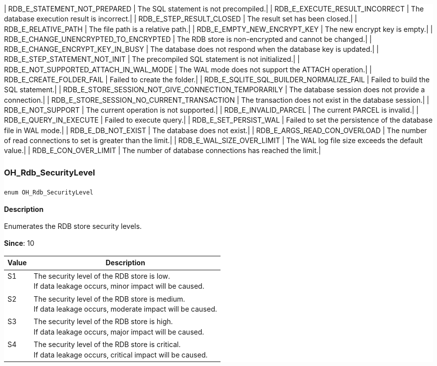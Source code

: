 | RDB_E_STATEMENT_NOT_PREPARED | The SQL statement is not precompiled.|
| RDB_E_EXECUTE_RESULT_INCORRECT | The database execution result is incorrect.|
| RDB_E_STEP_RESULT_CLOSED | The result set has been closed.|
| RDB_E_RELATIVE_PATH | The file path is a relative path.|
| RDB_E_EMPTY_NEW_ENCRYPT_KEY | The new encrypt key is empty.|
| RDB_E_CHANGE_UNENCRYPTED_TO_ENCRYPTED | The RDB store is non-encrypted and cannot be changed.|
| RDB_E_CHANGE_ENCRYPT_KEY_IN_BUSY | The database does not respond when the database key is updated.|
| RDB_E_STEP_STATEMENT_NOT_INIT | The precompiled SQL statement is not initialized.|
| RDB_E_NOT_SUPPORTED_ATTACH_IN_WAL_MODE | The WAL mode does not support the ATTACH operation.|
| RDB_E_CREATE_FOLDER_FAIL | Failed to create the folder.|
| RDB_E_SQLITE_SQL_BUILDER_NORMALIZE_FAIL | Failed to build the SQL statement.|
| RDB_E_STORE_SESSION_NOT_GIVE_CONNECTION_TEMPORARILY | The database session does not provide a connection.|
| RDB_E_STORE_SESSION_NO_CURRENT_TRANSACTION | The transaction does not exist in the database session.|
| RDB_E_NOT_SUPPORT | The current operation is not supported.|
| RDB_E_INVALID_PARCEL | The current PARCEL is invalid.|
| RDB_E_QUERY_IN_EXECUTE | Failed to execute query.|
| RDB_E_SET_PERSIST_WAL | Failed to set the persistence of the database file in WAL mode.|
| RDB_E_DB_NOT_EXIST | The database does not exist.|
| RDB_E_ARGS_READ_CON_OVERLOAD | The number of read connections to set is greater than the limit.|
| RDB_E_WAL_SIZE_OVER_LIMIT | The WAL log file size exceeds the default value.|
| RDB_E_CON_OVER_LIMIT | The number of database connections has reached the limit.|


### OH_Rdb_SecurityLevel

```
enum OH_Rdb_SecurityLevel
```

**Description**

Enumerates the RDB store security levels.

**Since**: 10

| Value| Description|
| -------- | -------- |
| S1 | The security level of the RDB store is low.<br>If data leakage occurs, minor impact will be caused.|
| S2 | The security level of the RDB store is medium.<br>If data leakage occurs, moderate impact will be caused.|
| S3 | The security level of the RDB store is high.<br>If data leakage occurs, major impact will be caused.|
| S4 | The security level of the RDB store is critical.<br>If data leakage occurs, critical impact will be caused.|
